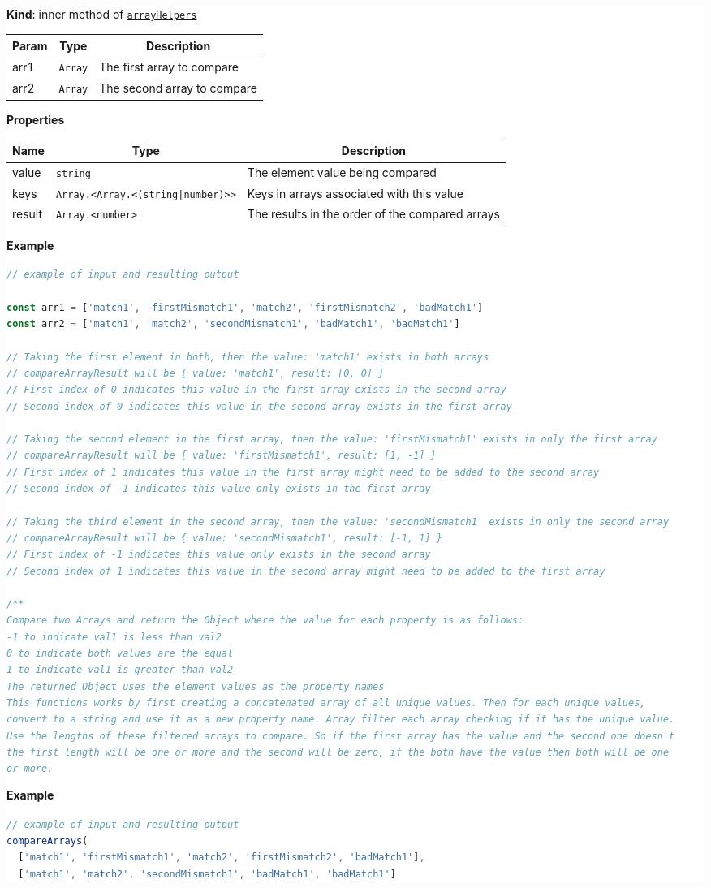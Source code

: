 **Kind**: inner method of [<code>arrayHelpers</code>](#module_arrayHelpers)  

| Param | Type | Description |
| --- | --- | --- |
| arr1 | <code>Array</code> | The first array to compare |
| arr2 | <code>Array</code> | The second array to compare |

**Properties**

| Name | Type | Description |
| --- | --- | --- |
| value | <code>string</code> | The element value being compared |
| keys | <code>Array.&lt;Array.&lt;(string\|number)&gt;&gt;</code> | Keys in arrays associated with this value |
| result | <code>Array.&lt;number&gt;</code> | The results in the order of the compared arrays |

**Example**  
```js
// example of input and resulting output

const arr1 = ['match1', 'firstMismatch1', 'match2', 'firstMismatch2', 'badMatch1']
const arr2 = ['match1', 'match2', 'secondMismatch1', 'badMatch1', 'badMatch1']

// Taking the first element in both, then the value: 'match1' exists in both arrays
// compareArrayResult will be { value: 'match1', result: [0, 0] }
// First index of 0 indicates this value in the first array exists in the second array
// Second index of 0 indicates this value in the second array exists in the first array

// Taking the second element in the first array, then the value: 'firstMismatch1' exists in only the first array
// compareArrayResult will be { value: 'firstMismatch1', result: [1, -1] }
// First index of 1 indicates this value in the first array might need to be added to the second array
// Second index of -1 indicates this value only exists in the first array

// Taking the third element in the second array, then the value: 'secondMismatch1' exists in only the second array
// compareArrayResult will be { value: 'secondMismatch1', result: [-1, 1] }
// First index of -1 indicates this value only exists in the second array
// Second index of 1 indicates this value in the second array might need to be added to the first array

/**
Compare two Arrays and return the Object where the value for each property is as follows:
-1 to indicate val1 is less than val2
0 to indicate both values are the equal
1 to indicate val1 is greater than val2
The returned Object uses the element values as the property names
This functions works by first creating a concatenated array of all unique values. Then for each unique values,
convert to a string and use it as a new property name. Array filter each array checking if it has the unique value.
Use the lengths of these filtered arrays to compare. So if the first array has the value and the second one doesn't
the first length will be one or more and the second will be zero, if the both have the value then both will be one
or more.
```
**Example**  
```js
// example of input and resulting output
compareArrays(
  ['match1', 'firstMismatch1', 'match2', 'firstMismatch2', 'badMatch1'],
  ['match1', 'match2', 'secondMismatch1', 'badMatch1', 'badMatch1']
```